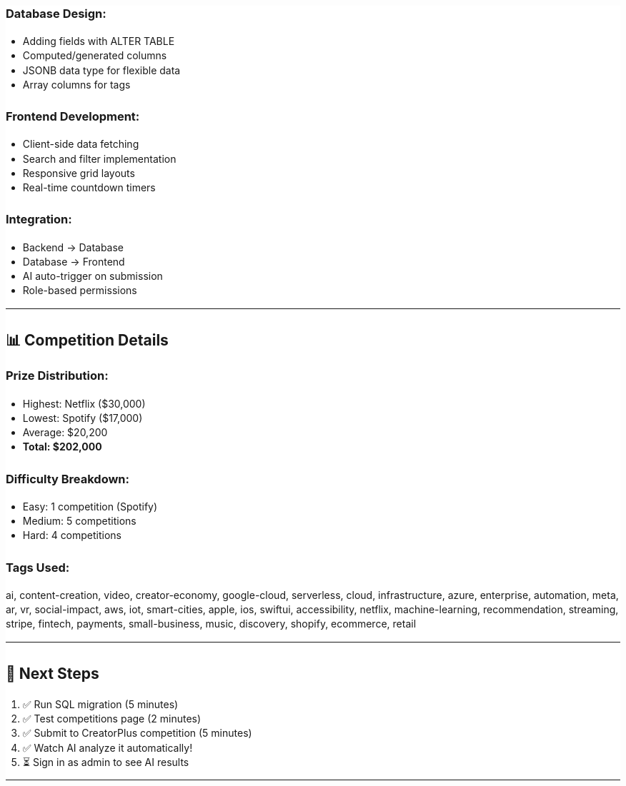 ### Database Design:
- Adding fields with ALTER TABLE
- Computed/generated columns
- JSONB data type for flexible data
- Array columns for tags

### Frontend Development:
- Client-side data fetching
- Search and filter implementation
- Responsive grid layouts
- Real-time countdown timers

### Integration:
- Backend → Database
- Database → Frontend
- AI auto-trigger on submission
- Role-based permissions

---

## 📊 Competition Details

### Prize Distribution:
- Highest: Netflix ($30,000)
- Lowest: Spotify ($17,000)
- Average: $20,200
- **Total: $202,000**

### Difficulty Breakdown:
- Easy: 1 competition (Spotify)
- Medium: 5 competitions
- Hard: 4 competitions

### Tags Used:
ai, content-creation, video, creator-economy, google-cloud, serverless, cloud, infrastructure, azure, enterprise, automation, meta, ar, vr, social-impact, aws, iot, smart-cities, apple, ios, swiftui, accessibility, netflix, machine-learning, recommendation, streaming, stripe, fintech, payments, small-business, music, discovery, shopify, ecommerce, retail

---

## 🎯 Next Steps

1. ✅ Run SQL migration (5 minutes)
2. ✅ Test competitions page (2 minutes)
3. ✅ Submit to CreatorPlus competition (5 minutes)
4. ✅ Watch AI analyze it automatically!
5. ⏳ Sign in as admin to see AI results

---